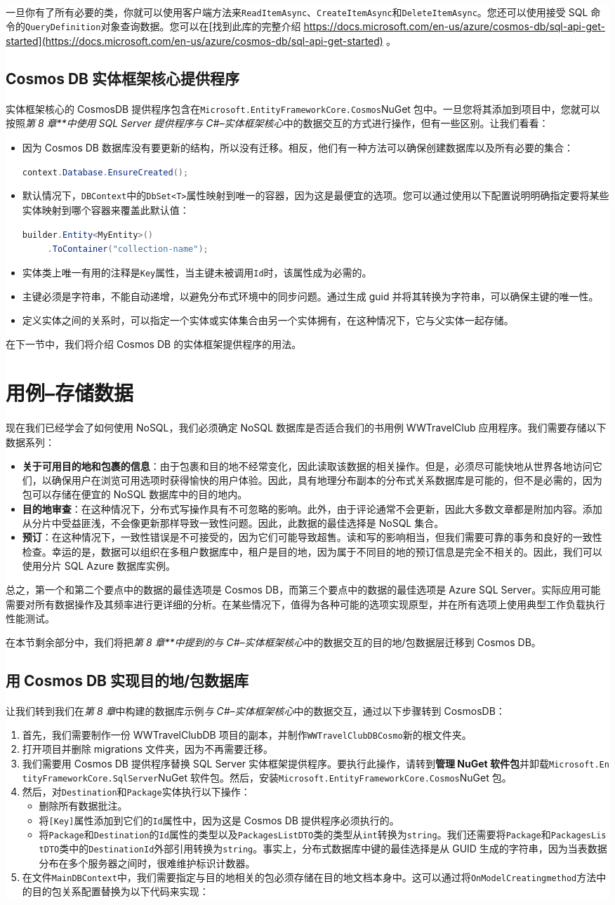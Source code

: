 一旦你有了所有必要的类，你就可以使用客户端方法来`ReadItemAsync`、`CreateItemAsync`和`DeleteItemAsync`。您还可以使用接受 SQL 命令的`QueryDefinition`对象查询数据。您可以在[找到此库的完整介绍 https://docs.microsoft.com/en-us/azure/cosmos-db/sql-api-get-started](https://docs.microsoft.com/en-us/azure/cosmos-db/sql-api-get-started) 。

## Cosmos DB 实体框架核心提供程序

实体框架核心的 CosmosDB 提供程序包含在`Microsoft.EntityFrameworkCore.Cosmos`NuGet 包中。一旦您将其添加到项目中，您就可以按照*第 8 章**中使用 SQL Server 提供程序与 C#–实体框架核心*中的数据交互的方式进行操作，但有一些区别。让我们看看：

*   因为 Cosmos DB 数据库没有要更新的结构，所以没有迁移。相反，他们有一种方法可以确保创建数据库以及所有必要的集合：

    ```cs
    context.Database.EnsureCreated(); 
    ```

*   默认情况下，`DBContext`中的`DbSet<T>`属性映射到唯一的容器，因为这是最便宜的选项。您可以通过使用以下配置说明明确指定要将某些实体映射到哪个容器来覆盖此默认值：

    ```cs
    builder.Entity<MyEntity>()
         .ToContainer("collection-name"); 
    ```

*   实体类上唯一有用的注释是`Key`属性，当主键未被调用`Id`时，该属性成为必需的。
*   主键必须是字符串，不能自动递增，以避免分布式环境中的同步问题。通过生成 guid 并将其转换为字符串，可以确保主键的唯一性。
*   定义实体之间的关系时，可以指定一个实体或实体集合由另一个实体拥有，在这种情况下，它与父实体一起存储。

在下一节中，我们将介绍 Cosmos DB 的实体框架提供程序的用法。

# 用例–存储数据

现在我们已经学会了如何使用 NoSQL，我们必须确定 NoSQL 数据库是否适合我们的书用例 WWTravelClub 应用程序。我们需要存储以下数据系列：

*   **关于可用目的地和包裹的信息**：由于包裹和目的地不经常变化，因此读取该数据的相关操作。但是，必须尽可能快地从世界各地访问它们，以确保用户在浏览可用选项时获得愉快的用户体验。因此，具有地理分布副本的分布式关系数据库是可能的，但不是必需的，因为包可以存储在便宜的 NoSQL 数据库中的目的地内。
*   **目的地审查**：在这种情况下，分布式写操作具有不可忽略的影响。此外，由于评论通常不会更新，因此大多数文章都是附加内容。添加从分片中受益匪浅，不会像更新那样导致一致性问题。因此，此数据的最佳选择是 NoSQL 集合。
*   **预订**：在这种情况下，一致性错误是不可接受的，因为它们可能导致超售。读和写的影响相当，但我们需要可靠的事务和良好的一致性检查。幸运的是，数据可以组织在多租户数据库中，租户是目的地，因为属于不同目的地的预订信息是完全不相关的。因此，我们可以使用分片 SQL Azure 数据库实例。

总之，第一个和第二个要点中的数据的最佳选项是 Cosmos DB，而第三个要点中的数据的最佳选项是 Azure SQL Server。实际应用可能需要对所有数据操作及其频率进行更详细的分析。在某些情况下，值得为各种可能的选项实现原型，并在所有选项上使用典型工作负载执行性能测试。

在本节剩余部分中，我们将把*第 8 章**中提到的与 C#–实体框架核心*中的数据交互的目的地/包数据层迁移到 Cosmos DB。

## 用 Cosmos DB 实现目的地/包数据库

让我们转到我们在*第 8 章*中构建的数据库示例*与 C#–实体框架核心*中的数据交互，通过以下步骤转到 CosmosDB：

1.  首先，我们需要制作一份 WWTravelClubDB 项目的副本，并制作`WWTravelClubDBCosmo`新的根文件夹。
2.  打开项目并删除 migrations 文件夹，因为不再需要迁移。
3.  我们需要用 Cosmos DB 提供程序替换 SQL Server 实体框架提供程序。要执行此操作，请转到**管理 NuGet 软件包**并卸载`Microsoft.EntityFrameworkCore.SqlServer`NuGet 软件包。然后，安装`Microsoft.EntityFrameworkCore.Cosmos`NuGet 包。
4.  然后，对`Destination`和`Package`实体执行以下操作：
    *   删除所有数据批注。
    *   将`[Key]`属性添加到它们的`Id`属性中，因为这是 Cosmos DB 提供程序必须执行的。
    *   将`Package`和`Destination`的`Id`属性的类型以及`PackagesListDTO`类的类型从`int`转换为`string`。我们还需要将`Package`和`PackagesListDTO`类中的`DestinationId`外部引用转换为`string`。事实上，分布式数据库中键的最佳选择是从 GUID 生成的字符串，因为当表数据分布在多个服务器之间时，很难维护标识计数器。
5.  在文件`MainDBContext`中，我们需要指定与目的地相关的包必须存储在目的地文档本身中。这可以通过将`OnModelCreatingmethod`方法中的目的包关系配置替换为以下代码来实现：

